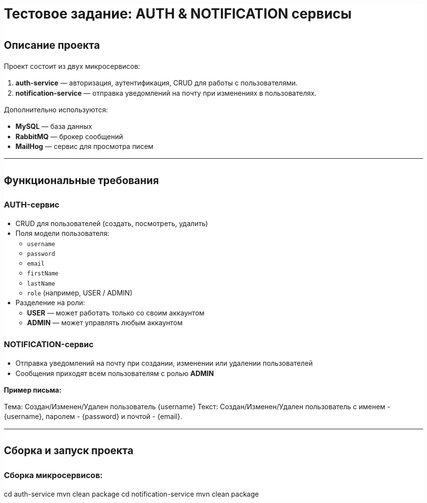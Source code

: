 # Тестовое задание: AUTH & NOTIFICATION сервисы

## Описание проекта

Проект состоит из двух микросервисов:

1. **auth-service** — авторизация, аутентификация, CRUD для работы с пользователями.  
2. **notification-service** — отправка уведомлений на почту при изменениях в пользователях.  

Дополнительно используются:  
- **MySQL** — база данных  
- **RabbitMQ** — брокер сообщений  
- **MailHog** — сервис для просмотра писем

---

## Функциональные требования

### AUTH-сервис

- CRUD для пользователей (создать, посмотреть, удалить)  
- Поля модели пользователя:
  - `username`
  - `password`
  - `email`
  - `firstName`
  - `lastName`
  - `role` (например, USER / ADMIN)  
- Разделение на роли:
  - **USER** — может работать только со своим аккаунтом  
  - **ADMIN** — может управлять любым аккаунтом  

### NOTIFICATION-сервис

- Отправка уведомлений на почту при создании, изменении или удалении пользователей  
- Сообщения приходят всем пользователям с ролью **ADMIN**  

**Пример письма:**

Тема: Создан/Изменен/Удален пользователь {username}
Текст: Создан/Изменен/Удален пользователь с именем - {username}, паролем - {password} и почтой - {email}.

---

## Сборка и запуск проекта

### Сборка микросервисов:

cd auth-service
mvn clean package
cd notification-service
mvn clean package
